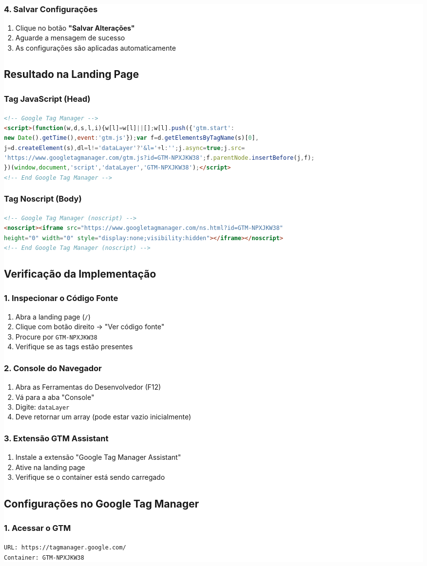 ### 4. Salvar Configurações

1. Clique no botão **"Salvar Alterações"**
2. Aguarde a mensagem de sucesso
3. As configurações são aplicadas automaticamente

## Resultado na Landing Page

### Tag JavaScript (Head)
```html
<!-- Google Tag Manager -->
<script>(function(w,d,s,l,i){w[l]=w[l]||[];w[l].push({'gtm.start':
new Date().getTime(),event:'gtm.js'});var f=d.getElementsByTagName(s)[0],
j=d.createElement(s),dl=l!='dataLayer'?'&l='+l:'';j.async=true;j.src=
'https://www.googletagmanager.com/gtm.js?id=GTM-NPXJKW38';f.parentNode.insertBefore(j,f);
})(window,document,'script','dataLayer','GTM-NPXJKW38');</script>
<!-- End Google Tag Manager -->
```

### Tag Noscript (Body)
```html
<!-- Google Tag Manager (noscript) -->
<noscript><iframe src="https://www.googletagmanager.com/ns.html?id=GTM-NPXJKW38"
height="0" width="0" style="display:none;visibility:hidden"></iframe></noscript>
<!-- End Google Tag Manager (noscript) -->
```

## Verificação da Implementação

### 1. Inspecionar o Código Fonte
1. Abra a landing page (`/`)
2. Clique com botão direito → "Ver código fonte"
3. Procure por `GTM-NPXJKW38`
4. Verifique se as tags estão presentes

### 2. Console do Navegador
1. Abra as Ferramentas do Desenvolvedor (F12)
2. Vá para a aba "Console"
3. Digite: `dataLayer`
4. Deve retornar um array (pode estar vazio inicialmente)

### 3. Extensão GTM Assistant
1. Instale a extensão "Google Tag Manager Assistant"
2. Ative na landing page
3. Verifique se o container está sendo carregado

## Configurações no Google Tag Manager

### 1. Acessar o GTM
```
URL: https://tagmanager.google.com/
Container: GTM-NPXJKW38
```
